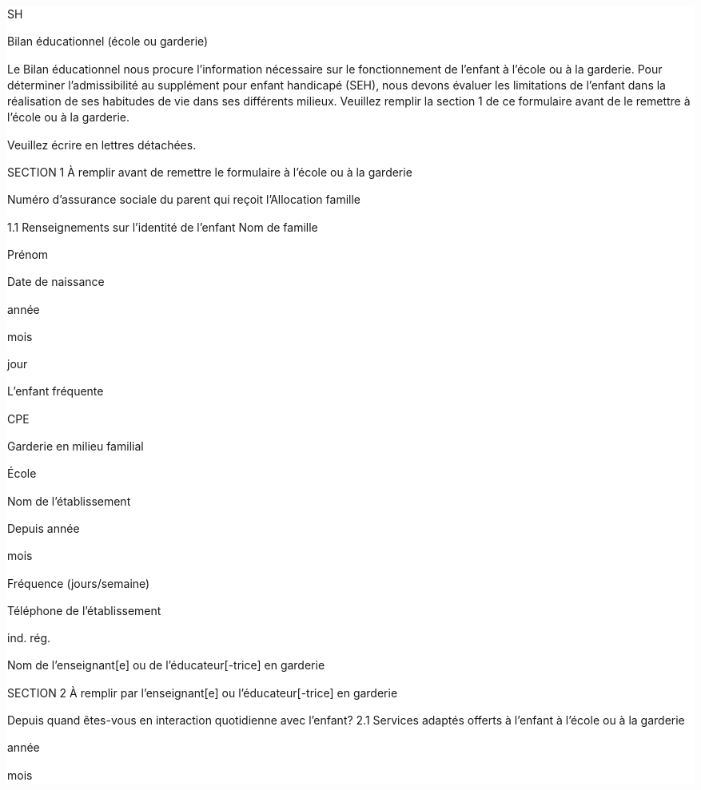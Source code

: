 SH

Bilan éducationnel (école ou garderie)

Le Bilan éducationnel nous procure l’information nécessaire sur le fonctionnement de l’enfant à l’école ou à la garderie. Pour
déterminer l’admissibilité au supplément pour enfant handicapé (SEH), nous devons évaluer les limitations de l’enfant dans la
réalisation de ses habitudes de vie dans ses différents milieux. Veuillez remplir la section 1 de ce formulaire avant de le
remettre à l’école ou à la garderie.

Veuillez écrire en lettres détachées.

SECTION 1  À remplir avant de remettre le formulaire à l’école ou à la garderie

Numéro d’assurance sociale du parent qui reçoit l’Allocation famille

1.1  Renseignements sur l’identité de l’enfant
Nom de famille

Prénom

Date de naissance

année

mois

jour

L’enfant fréquente

 CPE

 Garderie en milieu familial

 École

Nom de l’établissement

Depuis
année

mois

Fréquence (jours/semaine)

Téléphone de l’établissement

ind. rég.

Nom de l’enseignant[e] ou de l’éducateur[-trice] en garderie

SECTION 2  À remplir par l’enseignant[e] ou l’éducateur[-trice] en garderie

Depuis quand êtes-vous en interaction quotidienne avec l’enfant?
2.1  Services adaptés offerts à l’enfant à l’école ou à la garderie

année

mois
